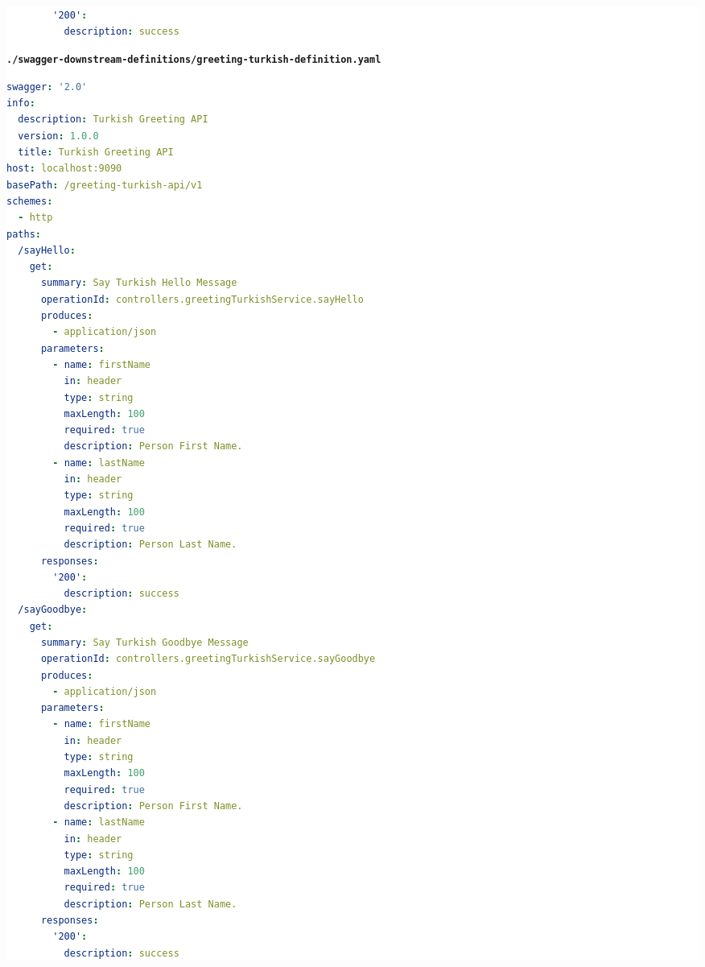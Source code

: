 ```yaml
        '200':
          description: success
```

**`./swagger-downstream-definitions/greeting-turkish-definition.yaml`**
```yaml
swagger: '2.0'
info:
  description: Turkish Greeting API
  version: 1.0.0
  title: Turkish Greeting API
host: localhost:9090
basePath: /greeting-turkish-api/v1
schemes:
  - http
paths:
  /sayHello:
    get:
      summary: Say Turkish Hello Message
      operationId: controllers.greetingTurkishService.sayHello
      produces:
        - application/json
      parameters:
        - name: firstName
          in: header
          type: string
          maxLength: 100
          required: true
          description: Person First Name.
        - name: lastName
          in: header
          type: string
          maxLength: 100
          required: true
          description: Person Last Name.
      responses:
        '200':
          description: success
  /sayGoodbye:
    get:
      summary: Say Turkish Goodbye Message
      operationId: controllers.greetingTurkishService.sayGoodbye
      produces:
        - application/json
      parameters:
        - name: firstName
          in: header
          type: string
          maxLength: 100
          required: true
          description: Person First Name.
        - name: lastName
          in: header
          type: string
          maxLength: 100
          required: true
          description: Person Last Name.
      responses:
        '200':
          description: success
```
